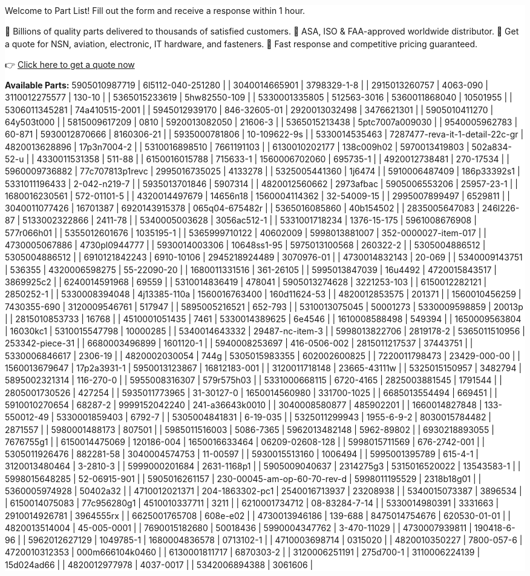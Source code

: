 Welcome to Part List! Fill out the form and receive a response within 1 hour. 

🔹 Billions of quality parts delivered to thousands of satisfied customers.
🔹 ASA, ISO & FAA-approved worldwide distributor.
🔹 Get a quote for NSN, aviation, electronic, IT hardware, and fasteners.
🔹 Fast response and competitive pricing guaranteed.

👉 [Click here to get a quote now](https://forms.gle/zb5Qi9NdgbbANaDG6)


**Available Parts:**
5905010987719 | 6l5112-040-251280 |  | 3040014665901 | 3798329-1-8 |  | 2915013260757 | 4063-090 | 
3110012275577 | 130-10 |  | 5365015233619 | 5hw82550-109 |  | 5330001335805 | 512563-3016 | 
5360011868040 | 10501955 |  | 5306011345281 | 74a410515-2001 |  | 5945012939170 | 846-32605-01 | 
2920013032498 | 3476621301 |  | 5905010411270 | 64y503t000 |  | 5815009617209 | 0810 | 
5920013082050 | 21606-3 |  | 5365015213438 | 5ptc7007a009030 |  | 9540005962783 | 60-871 | 
5930012870666 | 8160306-21 |  | 5935000781806 | 10-109622-9s |  | 5330014535463 | 7287477-reva-it-1-detail-22c-gr | 
4820013628896 | 17p3n7004-2 |  | 5310016898510 | 7661191103 |  | 6130010202177 | 138c009h02 | 
5970013419803 | 502a834-52-u |  | 4330011531358 | 511-88 |  | 6150016015788 | 715633-1 | 
1560006702060 | 695735-1 |  | 4920012738481 | 270-17534 |  | 5960009736882 | 77c707813p1revc | 
2995016735025 | 4133278 |  | 5325005441360 | 1j6474 |  | 5910006487409 | 186p33392s1 | 
5331011196433 | 2-042-n219-7 |  | 5935013701846 | 5907314 |  | 4820012560662 | 2973afbac | 
5905006553206 | 25957-23-1 |  | 1680016230561 | 572-01101-5 |  | 4320014497679 | 14656n18 | 
1560004114362 | 32-54009-15 |  | 2995007899497 | 6529811 |  | 3040011077426 | 16701387 | 
6920143915378 | 065q04-675482r |  | 5365016085860 | 40b154502 |  | 2835005647083 | 246l226-87 | 
5133002322866 | 2411-78 |  | 5340005003628 | 3056ac512-1 |  | 5331001718234 | 1376-15-175 | 
5961008676908 | 577r066h01 |  | 5355012601676 | 1035195-1 |  | 5365999710122 | 40602009 | 
5998013881007 | 352-0000027-item-017 |  | 4730005067886 | 4730pl0944777 |  | 5930014003306 | 10648ss1-95 | 
5975013100568 | 260322-2 |  | 5305004886512 | 5305004886512 |  | 6910121842243 | 6910-10106 | 
2945218924489 | 3070976-01 |  | 4730014832143 | 20-069 |  | 5340009143751 | 536355 | 
4320006598275 | 55-22090-20 |  | 1680011331516 | 361-26105 |  | 5995013847039 | 16u4492 | 
4720015843517 | 3869925c2 |  | 6240014591968 | 69559 |  | 5310014836419 | 478041 | 
5905013274628 | 3221253-103 |  | 6150012282121 | 2850252-1 |  | 5330008394048 | 4j13385-110a | 
1560016763400 | 160d11624-53 |  | 4820012853575 | 201371 |  | 1560010456259 | 7430355-690 | 
3120009546761 | 517947 |  | 5895005216521 | 652-793 |  | 5310013075045 | 50001273 | 
5330009598859 | 20013p |  | 2815010853733 | 16768 |  | 4510001051435 | 7461 | 
5330014389625 | 6e4546 |  | 1610008588498 | 549394 |  | 1650009563804 | 16030kc1 | 
5310015547798 | 10000285 |  | 5340014643332 | 29487-nc-item-3 |  | 5998013822706 | 2819178-2 | 
5365011510956 | 253342-piece-31 |  | 6680003496899 | 1601120-1 |  | 5940008253697 | 416-0506-002 | 
2815011217537 | 37443751 |  | 5330006846617 | 2306-19 |  | 4820002030054 | 744g | 
5305015983355 | 602002600825 |  | 7220011798473 | 23429-000-00 |  | 1560013679647 | 17p2a3931-1 | 
5950013123867 | 16812183-001 |  | 3120011718148 | 23665-43111w |  | 5325015150957 | 3482794 | 
5895002321314 | 116-270-0 |  | 5955008316307 | 579r575h03 |  | 5331000668115 | 6720-4165 | 
2825003881545 | 1791544 |  | 2805001730526 | 427254 |  | 5935011773965 | 31-30127-0 | 
1650014560980 | 331700-1025 |  | 6685013554494 | 669451 |  | 5910010270654 | 68287-2 | 
9999152042240 | 241-a36643k0010 |  | 3040008580877 | 485902201 |  | 1660014827848 | 133-550012-49 | 
5330001859403 | 6792-7 |  | 5305004841831 | 6-19-035 |  | 5325011299943 | 1955-6-9-2 | 
8030015784482 | 2871557 |  | 5980001488173 | 807501 |  | 5985011516003 | 5086-7365 | 
5962013482148 | 5962-89802 |  | 6930218893055 | 7676755g1 |  | 6150014475069 | 120186-004 | 
1650016633464 | 06209-02608-128 |  | 5998015711569 | 676-2742-001 |  | 5305011926476 | 882281-58 | 
3040004574753 | 11-00597 |  | 5930015513160 | 1006494 |  | 5995001395789 | 615-4-1 | 
3120013480464 | 3-2810-3 |  | 5999000201684 | 2631-1168p1 |  | 5905009040637 | 2314275g3 | 
5315016520022 | 13543583-1 |  | 5998015648285 | 52-06915-901 |  | 5905016261157 | 230-00045-am-op-60-70-rev-d | 
5998011195529 | 2318b18g01 |  | 5360005974928 | 50402a32 |  | 4710012021371 | 204-1863302-pc1 | 
2540016713937 | 23208938 |  | 5340015073387 | 3896534 |  | 6150014075083 | 77c956280g1 | 
4510010337711 | 3211 |  | 6210001734712 | 08-83284-7-14 |  | 5330014980391 | 3331663 | 
2910014926781 | 3964555rx |  | 6625001765708 | 608e-e02 |  | 4730013946186 | 139-688 | 
8475014754676 | 620530-01-01 |  | 4820013514004 | 45-005-0001 |  | 7690015182680 | 50018436 | 
5990004347762 | 3-470-11029 |  | 4730007939811 | 190418-6-96 |  | 5962012627129 | 1049785-1 | 
1680004836578 | 0713102-1 |  | 4710003698714 | 0315020 |  | 4820010350227 | 7800-057-6 | 
4720010312353 | 000m666104k0460 |  | 6130001811717 | 6870303-2 |  | 3120006251191 | 275d700-1 | 
3110006224139 | 15d024ad66 |  | 4820012977978 | 4037-0017 |  | 5342006894388 | 3061606 | 